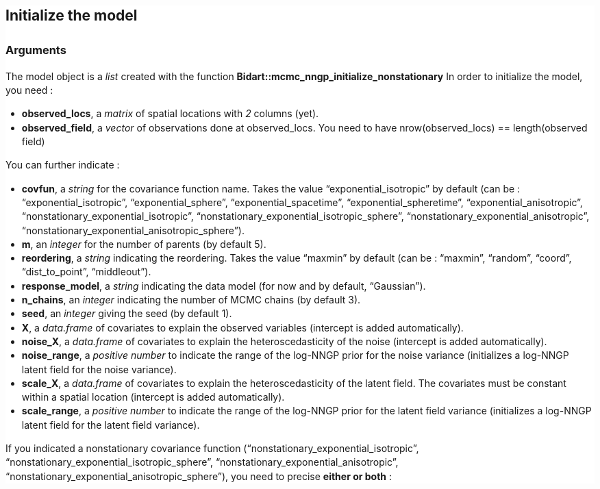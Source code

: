 Initialize the model
--------------------

### Arguments

The model object is a *list* created with the function
**Bidart::mcmc\_nngp\_initialize\_nonstationary** In order to initialize
the model, you need :

-   **observed\_locs**, a *matrix* of spatial locations with *2* columns
    (yet).
-   **observed\_field**, a *vector* of observations done at
    observed\_locs. You need to have nrow(observed\_locs) ==
    length(observed field)

You can further indicate :

-   **covfun**, a *string* for the covariance function name. Takes the
    value “exponential\_isotropic” by default (can be :
    “exponential\_isotropic”, “exponential\_sphere”,
    “exponential\_spacetime”, “exponential\_spheretime”,
    “exponential\_anisotropic”, “nonstationary\_exponential\_isotropic”,
    “nonstationary\_exponential\_isotropic\_sphere”,
    “nonstationary\_exponential\_anisotropic”,
    “nonstationary\_exponential\_anisotropic\_sphere”).
-   **m**, an *integer* for the number of parents (by default 5).
-   **reordering**, a *string* indicating the reordering. Takes the
    value “maxmin” by default (can be : “maxmin”, “random”, “coord”,
    “dist\_to\_point”, “middleout”).
-   **response\_model**, a *string* indicating the data model (for now
    and by default, “Gaussian”).
-   **n\_chains**, an *integer* indicating the number of MCMC chains (by
    default 3).
-   **seed**, an *integer* giving the seed (by default 1).
-   **X**, a *data.frame* of covariates to explain the observed
    variables (intercept is added automatically).
-   **noise\_X**, a *data.frame* of covariates to explain the
    heteroscedasticity of the noise (intercept is added automatically).
-   **noise\_range**, a *positive number* to indicate the range of the
    log-NNGP prior for the noise variance (initializes a log-NNGP latent
    field for the noise variance).
-   **scale\_X**, a *data.frame* of covariates to explain the
    heteroscedasticity of the latent field. The covariates must be
    constant within a spatial location (intercept is added
    automatically).
-   **scale\_range**, a *positive number* to indicate the range of the
    log-NNGP prior for the latent field variance (initializes a log-NNGP
    latent field for the latent field variance).

If you indicated a nonstationary covariance function
(“nonstationary\_exponential\_isotropic”,
“nonstationary\_exponential\_isotropic\_sphere”,
“nonstationary\_exponential\_anisotropic”,
“nonstationary\_exponential\_anisotropic\_sphere”), you need to precise
**either or both** :
